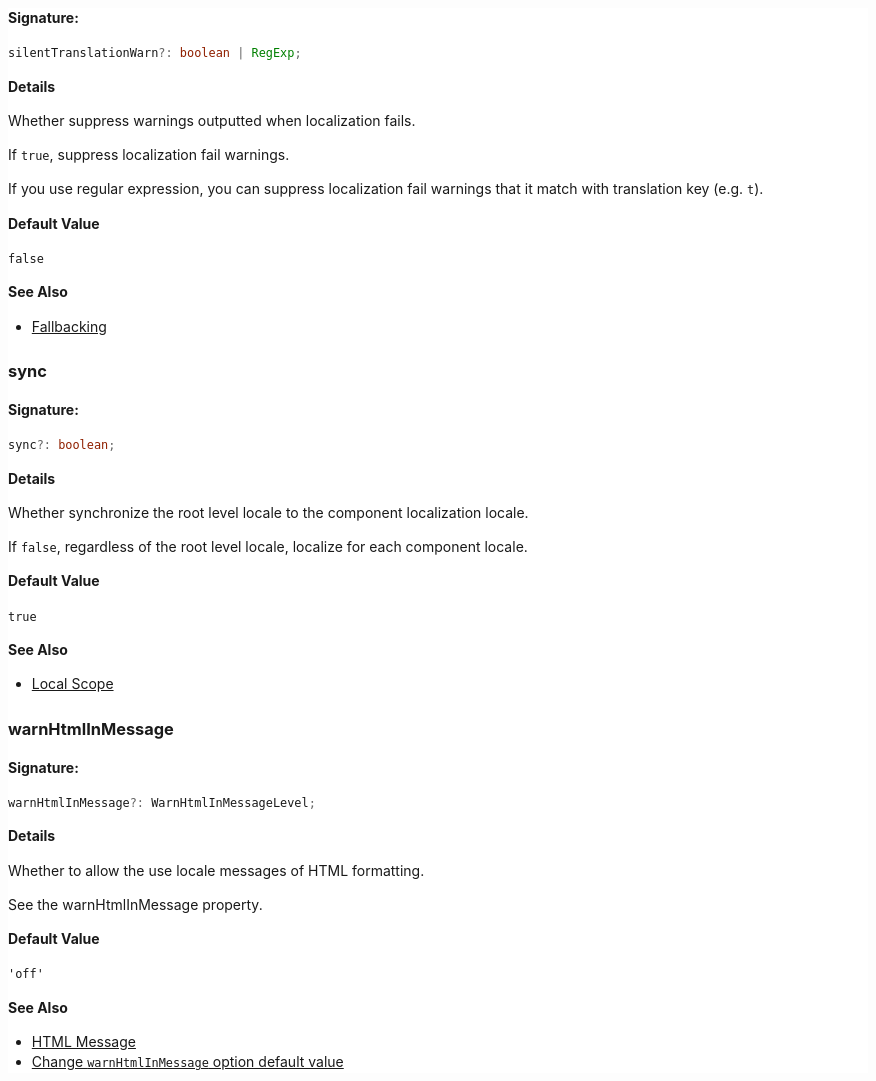 **Signature:**
```typescript
silentTranslationWarn?: boolean | RegExp;
```

**Details**

Whether suppress warnings outputted when localization fails.

If `true`, suppress localization fail warnings.

If you use regular expression, you can suppress localization fail warnings that it match with translation key (e.g. `t`).

**Default Value**

`false`

**See Also**
-  [Fallbacking](../guide/essentials/fallback)

### sync

**Signature:**
```typescript
sync?: boolean;
```

**Details**

Whether synchronize the root level locale to the component localization locale.

If `false`, regardless of the root level locale, localize for each component locale.

**Default Value**

`true`

**See Also**
-  [Local Scope](../guide/essentials/scope#local-scope-2)

### warnHtmlInMessage

**Signature:**
```typescript
warnHtmlInMessage?: WarnHtmlInMessageLevel;
```

**Details**

Whether to allow the use locale messages of HTML formatting.

See the warnHtmlInMessage property.

**Default Value**

`'off'`

**See Also**
-  [HTML Message](../guide/essentials/syntax#html-message)  
-  [Change `warnHtmlInMessage` option default value](../guide/migration/breaking#change-warnhtmlinmessage-option-default-value)

